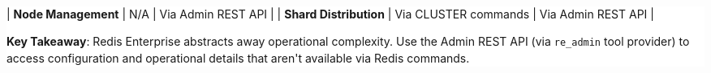 | **Node Management** | N/A | Via Admin REST API |
| **Shard Distribution** | Via CLUSTER commands | Via Admin REST API |

**Key Takeaway**: Redis Enterprise abstracts away operational complexity. Use the Admin REST API (via `re_admin` tool provider) to access configuration and operational details that aren't available via Redis commands.
